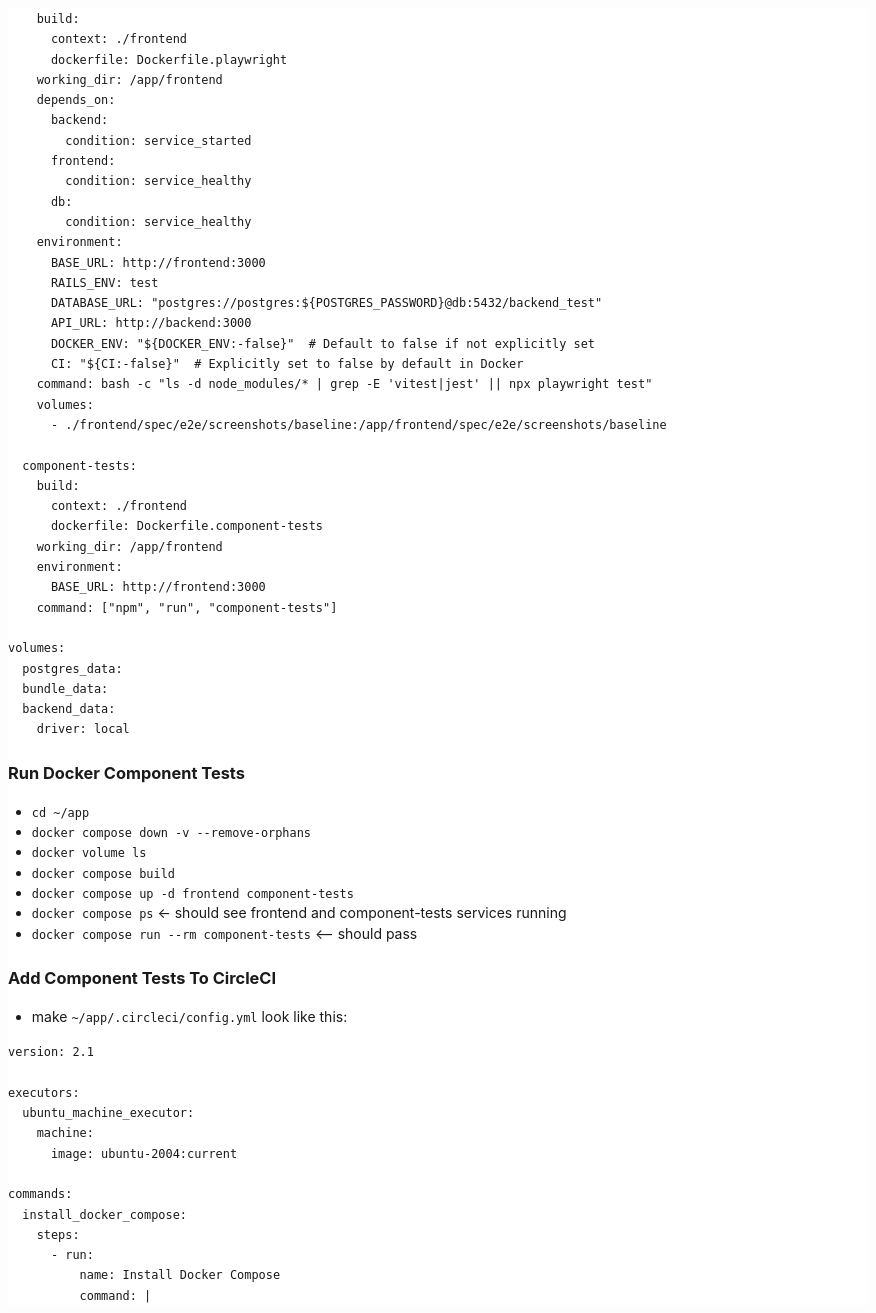 ```
    build:
      context: ./frontend
      dockerfile: Dockerfile.playwright
    working_dir: /app/frontend
    depends_on:
      backend:
        condition: service_started
      frontend:
        condition: service_healthy
      db:
        condition: service_healthy
    environment:
      BASE_URL: http://frontend:3000
      RAILS_ENV: test
      DATABASE_URL: "postgres://postgres:${POSTGRES_PASSWORD}@db:5432/backend_test"
      API_URL: http://backend:3000
      DOCKER_ENV: "${DOCKER_ENV:-false}"  # Default to false if not explicitly set
      CI: "${CI:-false}"  # Explicitly set to false by default in Docker
    command: bash -c "ls -d node_modules/* | grep -E 'vitest|jest' || npx playwright test"
    volumes:
      - ./frontend/spec/e2e/screenshots/baseline:/app/frontend/spec/e2e/screenshots/baseline

  component-tests:
    build:
      context: ./frontend
      dockerfile: Dockerfile.component-tests
    working_dir: /app/frontend
    environment:
      BASE_URL: http://frontend:3000
    command: ["npm", "run", "component-tests"]

volumes:
  postgres_data:
  bundle_data:
  backend_data:
    driver: local
```

### Run Docker Component Tests
- `cd ~/app`
- `docker compose down -v --remove-orphans`
- `docker volume ls`
- `docker compose build`
- `docker compose up -d frontend component-tests`
- `docker compose ps` <- should see frontend and component-tests services running
- `docker compose run --rm component-tests` <-- should pass

### Add Component Tests To CircleCI
- make `~/app/.circleci/config.yml` look like this:
```
version: 2.1

executors:
  ubuntu_machine_executor:
    machine:
      image: ubuntu-2004:current

commands:
  install_docker_compose:
    steps:
      - run:
          name: Install Docker Compose
          command: |
```